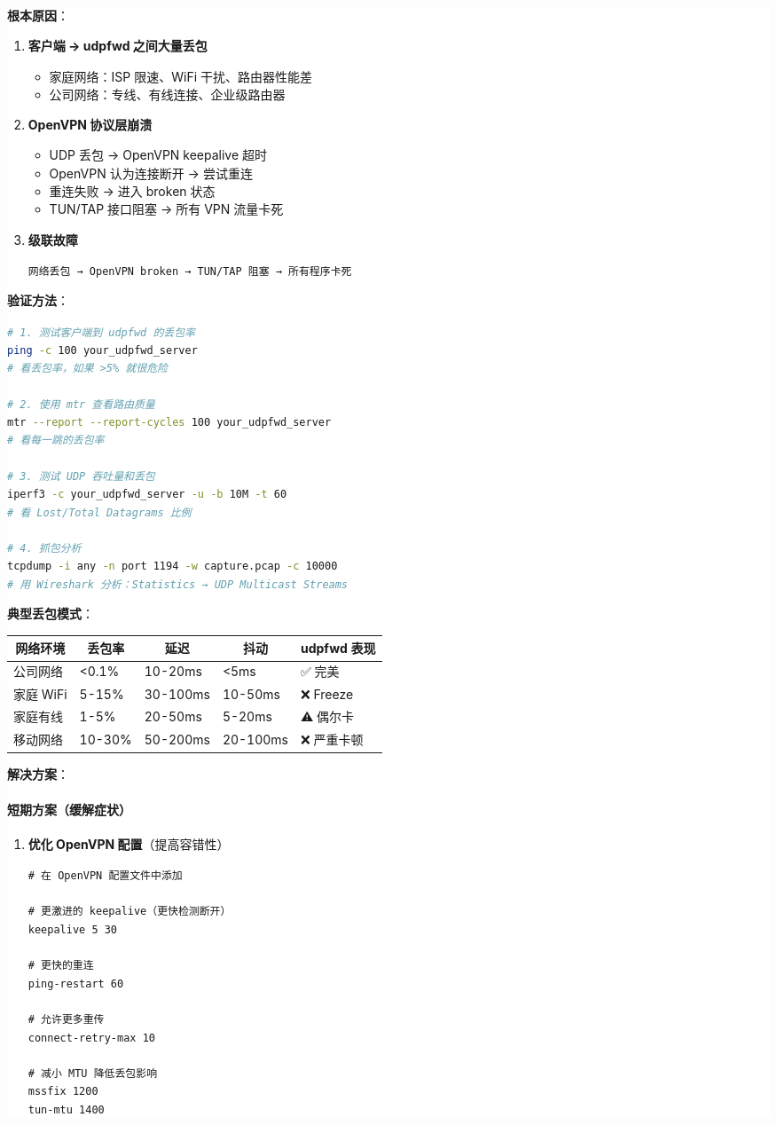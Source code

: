 **根本原因**：
1. **客户端 → udpfwd 之间大量丢包**
   - 家庭网络：ISP 限速、WiFi 干扰、路由器性能差
   - 公司网络：专线、有线连接、企业级路由器

2. **OpenVPN 协议层崩溃**
   - UDP 丢包 → OpenVPN keepalive 超时
   - OpenVPN 认为连接断开 → 尝试重连
   - 重连失败 → 进入 broken 状态
   - TUN/TAP 接口阻塞 → 所有 VPN 流量卡死

3. **级联故障**
   ```
   网络丢包 → OpenVPN broken → TUN/TAP 阻塞 → 所有程序卡死
   ```

**验证方法**：

```bash
# 1. 测试客户端到 udpfwd 的丢包率
ping -c 100 your_udpfwd_server
# 看丢包率，如果 >5% 就很危险

# 2. 使用 mtr 查看路由质量
mtr --report --report-cycles 100 your_udpfwd_server
# 看每一跳的丢包率

# 3. 测试 UDP 吞吐量和丢包
iperf3 -c your_udpfwd_server -u -b 10M -t 60
# 看 Lost/Total Datagrams 比例

# 4. 抓包分析
tcpdump -i any -n port 1194 -w capture.pcap -c 10000
# 用 Wireshark 分析：Statistics → UDP Multicast Streams
```

**典型丢包模式**：

| 网络环境 | 丢包率 | 延迟 | 抖动 | udpfwd 表现 |
|---------|--------|------|------|-------------|
| 公司网络 | <0.1% | 10-20ms | <5ms | ✅ 完美 |
| 家庭 WiFi | 5-15% | 30-100ms | 10-50ms | ❌ Freeze |
| 家庭有线 | 1-5% | 20-50ms | 5-20ms | ⚠️ 偶尔卡 |
| 移动网络 | 10-30% | 50-200ms | 20-100ms | ❌ 严重卡顿 |

**解决方案**：

#### 短期方案（缓解症状）

1. **优化 OpenVPN 配置**（提高容错性）
   ```
   # 在 OpenVPN 配置文件中添加
   
   # 更激进的 keepalive（更快检测断开）
   keepalive 5 30
   
   # 更快的重连
   ping-restart 60
   
   # 允许更多重传
   connect-retry-max 10
   
   # 减小 MTU 降低丢包影响
   mssfix 1200
   tun-mtu 1400
   ```